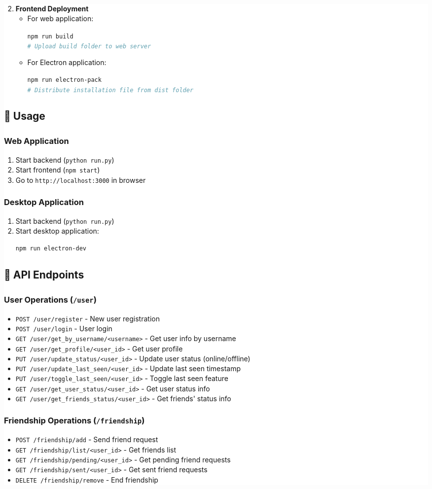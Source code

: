 2. **Frontend Deployment**
   - For web application:
     ```bash
     npm run build
     # Upload build folder to web server
     ```
   - For Electron application:
     ```bash
     npm run electron-pack
     # Distribute installation file from dist folder
     ```

## 🚀 Usage

### Web Application
1. Start backend (`python run.py`)
2. Start frontend (`npm start`)
3. Go to `http://localhost:3000` in browser

### Desktop Application
1. Start backend (`python run.py`)
2. Start desktop application:
   ```bash
   npm run electron-dev
   ```

## 📝 API Endpoints

### User Operations (`/user`)
- `POST /user/register` - New user registration
- `POST /user/login` - User login
- `GET /user/get_by_username/<username>` - Get user info by username
- `GET /user/get_profile/<user_id>` - Get user profile
- `PUT /user/update_status/<user_id>` - Update user status (online/offline)
- `PUT /user/update_last_seen/<user_id>` - Update last seen timestamp
- `PUT /user/toggle_last_seen/<user_id>` - Toggle last seen feature
- `GET /user/get_user_status/<user_id>` - Get user status info
- `GET /user/get_friends_status/<user_id>` - Get friends' status info

### Friendship Operations (`/friendship`)
- `POST /friendship/add` - Send friend request
- `GET /friendship/list/<user_id>` - Get friends list
- `GET /friendship/pending/<user_id>` - Get pending friend requests
- `GET /friendship/sent/<user_id>` - Get sent friend requests
- `DELETE /friendship/remove` - End friendship
